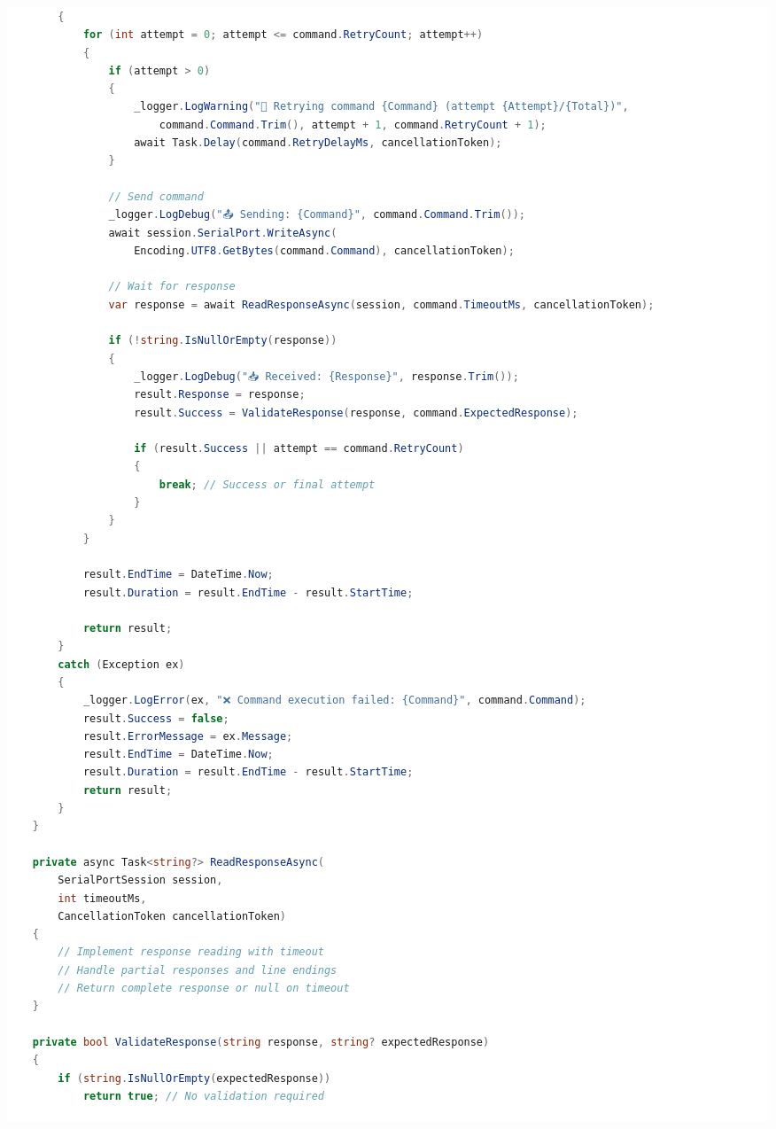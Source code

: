 ```csharp
        {
            for (int attempt = 0; attempt <= command.RetryCount; attempt++)
            {
                if (attempt > 0)
                {
                    _logger.LogWarning("🔄 Retrying command {Command} (attempt {Attempt}/{Total})", 
                        command.Command.Trim(), attempt + 1, command.RetryCount + 1);
                    await Task.Delay(command.RetryDelayMs, cancellationToken);
                }
                
                // Send command
                _logger.LogDebug("📤 Sending: {Command}", command.Command.Trim());
                await session.SerialPort.WriteAsync(
                    Encoding.UTF8.GetBytes(command.Command), cancellationToken);
                
                // Wait for response
                var response = await ReadResponseAsync(session, command.TimeoutMs, cancellationToken);
                
                if (!string.IsNullOrEmpty(response))
                {
                    _logger.LogDebug("📥 Received: {Response}", response.Trim());
                    result.Response = response;
                    result.Success = ValidateResponse(response, command.ExpectedResponse);
                    
                    if (result.Success || attempt == command.RetryCount)
                    {
                        break; // Success or final attempt
                    }
                }
            }
            
            result.EndTime = DateTime.Now;
            result.Duration = result.EndTime - result.StartTime;
            
            return result;
        }
        catch (Exception ex)
        {
            _logger.LogError(ex, "❌ Command execution failed: {Command}", command.Command);
            result.Success = false;
            result.ErrorMessage = ex.Message;
            result.EndTime = DateTime.Now;
            result.Duration = result.EndTime - result.StartTime;
            return result;
        }
    }
    
    private async Task<string?> ReadResponseAsync(
        SerialPortSession session, 
        int timeoutMs, 
        CancellationToken cancellationToken)
    {
        // Implement response reading with timeout
        // Handle partial responses and line endings
        // Return complete response or null on timeout
    }
    
    private bool ValidateResponse(string response, string? expectedResponse)
    {
        if (string.IsNullOrEmpty(expectedResponse))
            return true; // No validation required
            
```